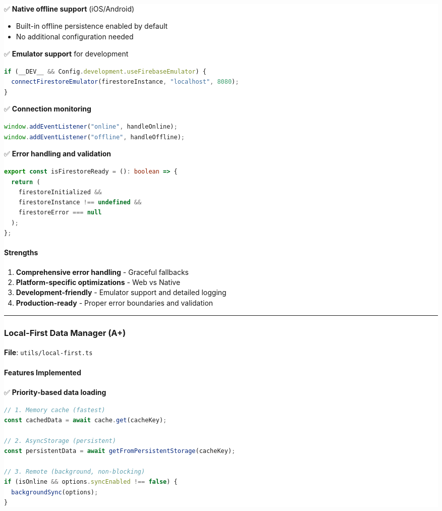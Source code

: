 ✅ **Native offline support** (iOS/Android)

- Built-in offline persistence enabled by default
- No additional configuration needed

✅ **Emulator support** for development

```typescript
if (__DEV__ && Config.development.useFirebaseEmulator) {
  connectFirestoreEmulator(firestoreInstance, "localhost", 8080);
}
```

✅ **Connection monitoring**

```typescript
window.addEventListener("online", handleOnline);
window.addEventListener("offline", handleOffline);
```

✅ **Error handling and validation**

```typescript
export const isFirestoreReady = (): boolean => {
  return (
    firestoreInitialized &&
    firestoreInstance !== undefined &&
    firestoreError === null
  );
};
```

#### Strengths

1. **Comprehensive error handling** - Graceful fallbacks
2. **Platform-specific optimizations** - Web vs Native
3. **Development-friendly** - Emulator support and detailed logging
4. **Production-ready** - Proper error boundaries and validation

---

### Local-First Data Manager (A+)

**File**: `utils/local-first.ts`

#### Features Implemented

✅ **Priority-based data loading**

```typescript
// 1. Memory cache (fastest)
const cachedData = await cache.get(cacheKey);

// 2. AsyncStorage (persistent)
const persistentData = await getFromPersistentStorage(cacheKey);

// 3. Remote (background, non-blocking)
if (isOnline && options.syncEnabled !== false) {
  backgroundSync(options);
}
```
